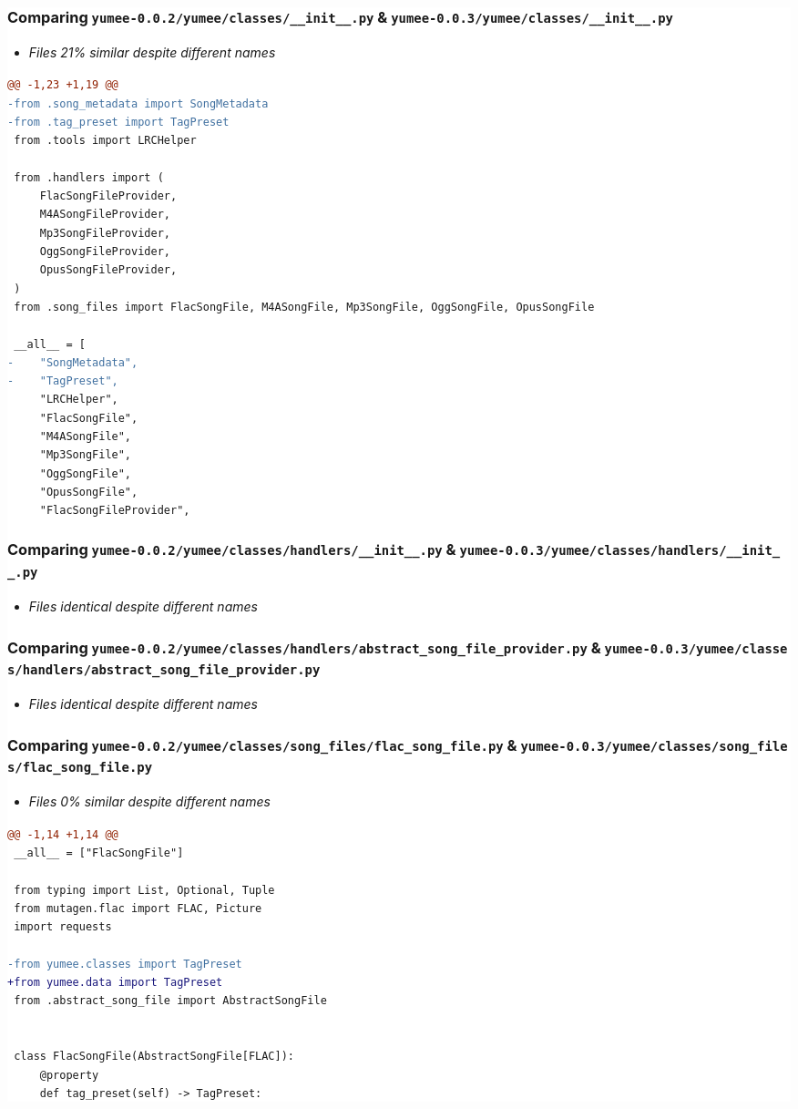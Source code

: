 ### Comparing `yumee-0.0.2/yumee/classes/__init__.py` & `yumee-0.0.3/yumee/classes/__init__.py`

 * *Files 21% similar despite different names*

```diff
@@ -1,23 +1,19 @@
-from .song_metadata import SongMetadata
-from .tag_preset import TagPreset
 from .tools import LRCHelper
 
 from .handlers import (
     FlacSongFileProvider,
     M4ASongFileProvider,
     Mp3SongFileProvider,
     OggSongFileProvider,
     OpusSongFileProvider,
 )
 from .song_files import FlacSongFile, M4ASongFile, Mp3SongFile, OggSongFile, OpusSongFile
 
 __all__ = [
-    "SongMetadata",
-    "TagPreset",
     "LRCHelper",
     "FlacSongFile",
     "M4ASongFile",
     "Mp3SongFile",
     "OggSongFile",
     "OpusSongFile",
     "FlacSongFileProvider",
```

### Comparing `yumee-0.0.2/yumee/classes/handlers/__init__.py` & `yumee-0.0.3/yumee/classes/handlers/__init__.py`

 * *Files identical despite different names*

### Comparing `yumee-0.0.2/yumee/classes/handlers/abstract_song_file_provider.py` & `yumee-0.0.3/yumee/classes/handlers/abstract_song_file_provider.py`

 * *Files identical despite different names*

### Comparing `yumee-0.0.2/yumee/classes/song_files/flac_song_file.py` & `yumee-0.0.3/yumee/classes/song_files/flac_song_file.py`

 * *Files 0% similar despite different names*

```diff
@@ -1,14 +1,14 @@
 __all__ = ["FlacSongFile"]
 
 from typing import List, Optional, Tuple
 from mutagen.flac import FLAC, Picture
 import requests
 
-from yumee.classes import TagPreset
+from yumee.data import TagPreset
 from .abstract_song_file import AbstractSongFile
 
 
 class FlacSongFile(AbstractSongFile[FLAC]):
     @property
     def tag_preset(self) -> TagPreset:
```
